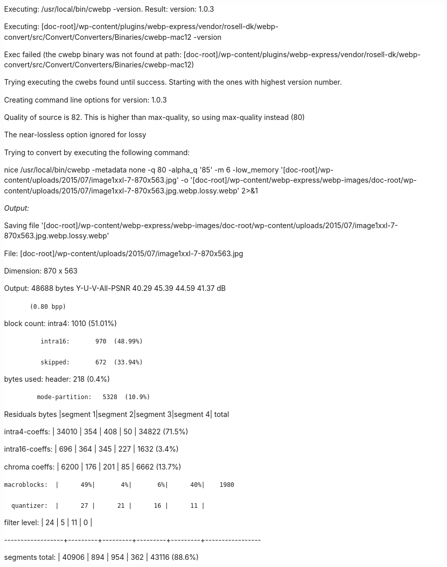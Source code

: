 Executing: /usr/local/bin/cwebp -version. Result: version: 1.0.3

Executing: [doc-root]/wp-content/plugins/webp-express/vendor/rosell-dk/webp-convert/src/Convert/Converters/Binaries/cwebp-mac12 -version

Exec failed (the cwebp binary was not found at path: [doc-root]/wp-content/plugins/webp-express/vendor/rosell-dk/webp-convert/src/Convert/Converters/Binaries/cwebp-mac12)

Trying executing the cwebs found until success. Starting with the ones with highest version number.

Creating command line options for version: 1.0.3

Quality of source is 82. This is higher than max-quality, so using max-quality instead (80)

The near-lossless option ignored for lossy

Trying to convert by executing the following command:

nice /usr/local/bin/cwebp -metadata none -q 80 -alpha_q '85' -m 6 -low_memory '[doc-root]/wp-content/uploads/2015/07/image1xxl-7-870x563.jpg' -o '[doc-root]/wp-content/webp-express/webp-images/doc-root/wp-content/uploads/2015/07/image1xxl-7-870x563.jpg.webp.lossy.webp' 2>&1


*Output:* 

Saving file '[doc-root]/wp-content/webp-express/webp-images/doc-root/wp-content/uploads/2015/07/image1xxl-7-870x563.jpg.webp.lossy.webp'

File:      [doc-root]/wp-content/uploads/2015/07/image1xxl-7-870x563.jpg

Dimension: 870 x 563

Output:    48688 bytes Y-U-V-All-PSNR 40.29 45.39 44.59   41.37 dB

           (0.80 bpp)

block count:  intra4:       1010  (51.01%)

              intra16:       970  (48.99%)

              skipped:       672  (33.94%)

bytes used:  header:            218  (0.4%)

             mode-partition:   5328  (10.9%)

 Residuals bytes  |segment 1|segment 2|segment 3|segment 4|  total

  intra4-coeffs:  |   34010 |     354 |     408 |      50 |   34822  (71.5%)

 intra16-coeffs:  |     696 |     364 |     345 |     227 |    1632  (3.4%)

  chroma coeffs:  |    6200 |     176 |     201 |      85 |    6662  (13.7%)

    macroblocks:  |      49%|       4%|       6%|      40%|    1980

      quantizer:  |      27 |      21 |      16 |      11 |

   filter level:  |      24 |       5 |      11 |       0 |

------------------+---------+---------+---------+---------+-----------------

 segments total:  |   40906 |     894 |     954 |     362 |   43116  (88.6%)


